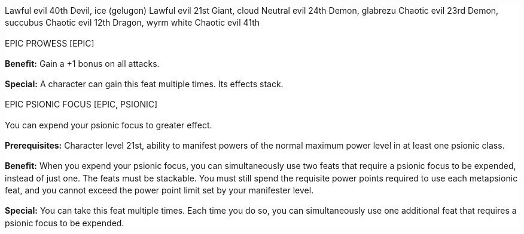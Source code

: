 <td>Lawful evil</td>
<td>40th</td>
</tr>
<tr class="odd">
<td>Devil, ice (gelugon)</td>
<td>Lawful evil</td>
<td>21st</td>
</tr>
<tr class="even">
<td>Giant, cloud</td>
<td>Neutral evil</td>
<td>24th</td>
</tr>
<tr class="odd">
<td>Demon, glabrezu</td>
<td>Chaotic evil</td>
<td>23rd</td>
</tr>
<tr class="even">
<td>Demon, succubus</td>
<td>Chaotic evil</td>
<td>12th</td>
</tr>
<tr class="odd">
<td>Dragon, wyrm white</td>
<td>Chaotic evil</td>
<td>41th</td>
</tr>
</tbody>
</table>

EPIC PROWESS \[EPIC\]

**Benefit:** Gain a +1 bonus on all attacks.

**Special:** A character can gain this feat multiple times. Its effects
stack.

EPIC PSIONIC FOCUS \[EPIC, PSIONIC\]

You can expend your psionic focus to greater effect.

**Prerequisites:** Character level 21st, ability to manifest powers of
the normal maximum power level in at least one psionic class.

**Benefit:** When you expend your psionic focus, you can simultaneously
use two feats that require a psionic focus to be expended, instead of
just one. The feats must be stackable. You must still spend the
requisite power points required to use each metapsionic feat, and you
cannot exceed the power point limit set by your manifester level.

**Special:** You can take this feat multiple times. Each time you do so,
you can simultaneously use one additional feat that requires a psionic
focus to be expended.
